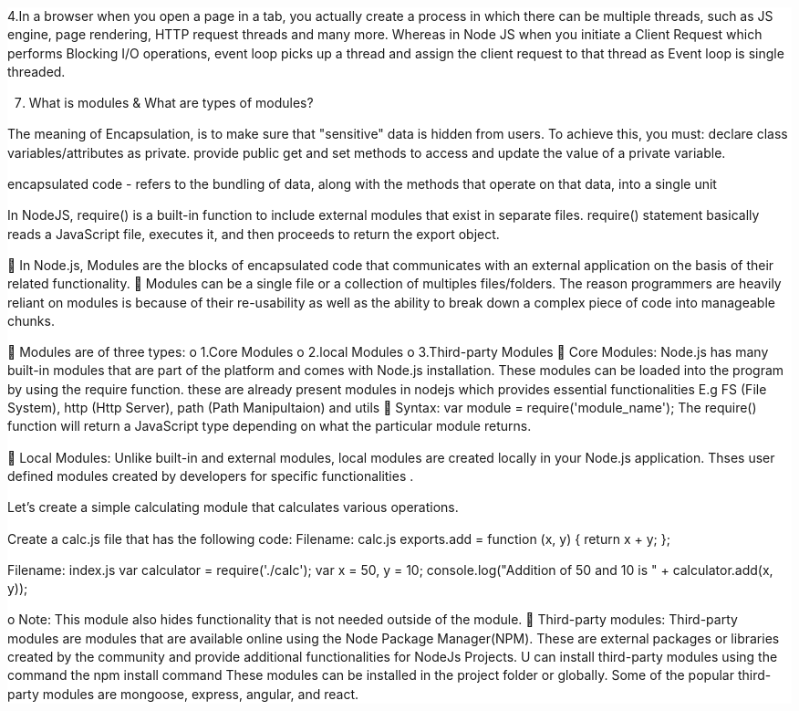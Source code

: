 4.In a browser when you open a page in a tab, you actually create a process in
which there can be multiple threads, such as JS engine, page rendering, HTTP
request threads and many more. Whereas in Node JS when you initiate a Client
Request which performs Blocking I/O operations, event loop picks up a thread and
assign the client request to that thread as Event loop is single threaded.

7. What is modules & What are types of modules?

The meaning of Encapsulation, is to make sure that "sensitive" data is hidden
from users. To achieve this, you must: declare class variables/attributes as
private. provide public get and set methods to access and update the value of a
private variable.

encapsulated code - refers to the bundling of data, along with the methods that
operate on that data, into a single unit

In NodeJS, require() is a built-in function to include external modules that
exist in separate files. require() statement basically reads a JavaScript file,
executes it, and then proceeds to return the export object.

 In Node.js, Modules are the blocks of encapsulated code that communicates with
an external application on the basis of their related functionality.  Modules
can be a single file or a collection of multiples files/folders. The reason
programmers are heavily reliant on modules is because of their re-usability as
well as the ability to break down a complex piece of code into manageable
chunks.

 Modules are of three types: o 1.Core Modules o 2.local Modules o 3.Third-party
Modules  Core Modules: Node.js has many built-in modules that are part of the
platform and comes with Node.js installation. These modules can be loaded into
the program by using the require function. these are already present modules in
nodejs which provides essential functionalities E.g FS (File System), http (Http
Server), path (Path Manipultaion) and utils  Syntax: var module =
require('module_name'); The require() function will return a JavaScript type
depending on what the particular module returns.

 Local Modules: Unlike built-in and external modules, local modules are created
locally in your Node.js application. Thses user defined modules created by
developers for specific functionalities .

Let’s create a simple calculating module that calculates various operations.

Create a calc.js file that has the following code: Filename: calc.js exports.add
= function (x, y) { return x + y; };

Filename: index.js var calculator = require('./calc'); var x = 50, y = 10;
console.log("Addition of 50 and 10 is " + calculator.add(x, y));

o Note: This module also hides functionality that is not needed outside of the
module.  Third-party modules: Third-party modules are modules that are
available online using the Node Package Manager(NPM). These are external
packages or libraries created by the community and provide additional
functionalities for NodeJs Projects. U can install third-party modules using the
command the npm install command These modules can be installed in the project
folder or globally. Some of the popular third-party modules are mongoose,
express, angular, and react.
